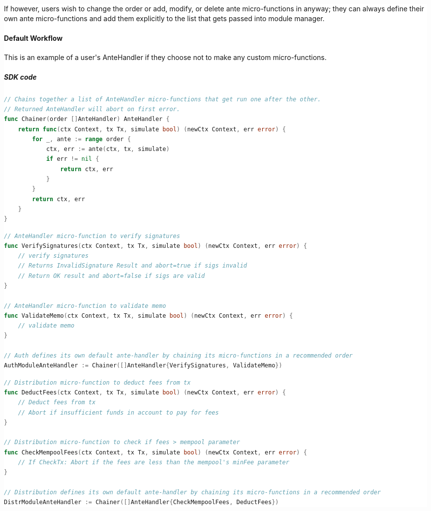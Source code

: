 If however, users wish to change the order or add, modify, or delete ante micro-functions in anyway; they can always define their own ante micro-functions and add them explicitly to the list that gets passed into module manager.

#### Default Workflow

This is an example of a user's AnteHandler if they choose not to make any custom micro-functions.

##### SDK code

```go
// Chains together a list of AnteHandler micro-functions that get run one after the other.
// Returned AnteHandler will abort on first error.
func Chainer(order []AnteHandler) AnteHandler {
    return func(ctx Context, tx Tx, simulate bool) (newCtx Context, err error) {
        for _, ante := range order {
            ctx, err := ante(ctx, tx, simulate)
            if err != nil {
                return ctx, err
            }
        }
        return ctx, err
    }
}
```

```go
// AnteHandler micro-function to verify signatures
func VerifySignatures(ctx Context, tx Tx, simulate bool) (newCtx Context, err error) {
    // verify signatures
    // Returns InvalidSignature Result and abort=true if sigs invalid
    // Return OK result and abort=false if sigs are valid
}

// AnteHandler micro-function to validate memo
func ValidateMemo(ctx Context, tx Tx, simulate bool) (newCtx Context, err error) {
    // validate memo
}

// Auth defines its own default ante-handler by chaining its micro-functions in a recommended order
AuthModuleAnteHandler := Chainer([]AnteHandler{VerifySignatures, ValidateMemo})
```

```go
// Distribution micro-function to deduct fees from tx
func DeductFees(ctx Context, tx Tx, simulate bool) (newCtx Context, err error) {
    // Deduct fees from tx
    // Abort if insufficient funds in account to pay for fees
}

// Distribution micro-function to check if fees > mempool parameter
func CheckMempoolFees(ctx Context, tx Tx, simulate bool) (newCtx Context, err error) {
    // If CheckTx: Abort if the fees are less than the mempool's minFee parameter
}

// Distribution defines its own default ante-handler by chaining its micro-functions in a recommended order
DistrModuleAnteHandler := Chainer([]AnteHandler{CheckMempoolFees, DeductFees})
```
